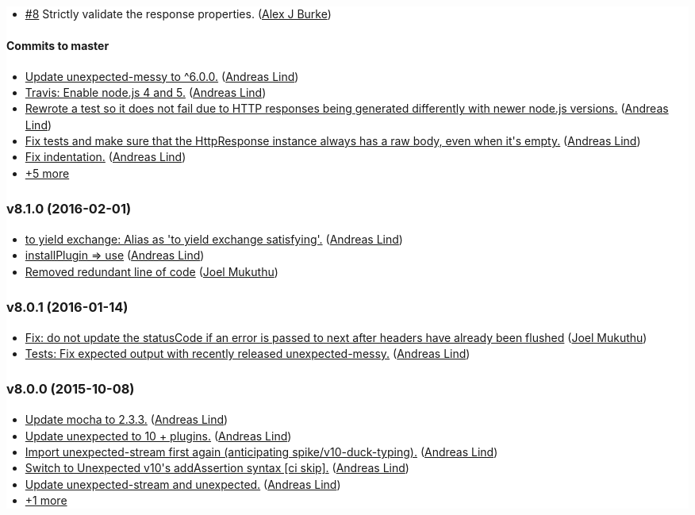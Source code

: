 - [#8](https://github.com/unexpectedjs/unexpected-express/pull/8) Strictly validate the response properties. ([Alex J Burke](mailto:alex@alexjeffburke.com))

#### Commits to master

- [Update unexpected-messy to ^6.0.0.](https://github.com/unexpectedjs/unexpected-express/commit/a3676fb2f3d14bccbb5652d50a69b015b77c50d0) ([Andreas Lind](mailto:andreas@one.com))
- [Travis: Enable node.js 4 and 5.](https://github.com/unexpectedjs/unexpected-express/commit/3fdbb385d483318a6215ed0da19c782123a1d204) ([Andreas Lind](mailto:andreas@one.com))
- [Rewrote a test so it does not fail due to HTTP responses being generated differently with newer node.js versions.](https://github.com/unexpectedjs/unexpected-express/commit/dd3b464ea93e25b7688b6d3fc90e46452103fa82) ([Andreas Lind](mailto:andreas@one.com))
- [Fix tests and make sure that the HttpResponse instance always has a raw body, even when it's empty.](https://github.com/unexpectedjs/unexpected-express/commit/0947be1fe81bf70b9552ef236cb60cc560d18a3d) ([Andreas Lind](mailto:andreas@one.com))
- [Fix indentation.](https://github.com/unexpectedjs/unexpected-express/commit/3e9959e5a2859611c6879296737950cd9c1f37dc) ([Andreas Lind](mailto:andreas@one.com))
- [+5 more](https://github.com/unexpectedjs/unexpected-express/compare/v8.1.0...v8.2.0)

### v8.1.0 (2016-02-01)

- [to yield exchange: Alias as 'to yield exchange satisfying'.](https://github.com/unexpectedjs/unexpected-express/commit/bb7377d9c625b06164161c7ff382125ae4f46533) ([Andreas Lind](mailto:andreas@one.com))
- [installPlugin =&gt; use](https://github.com/unexpectedjs/unexpected-express/commit/1d7fa2475bb3e0908051de7cd9142ac9bc4fdeb9) ([Andreas Lind](mailto:andreas@one.com))
- [Removed redundant line of code](https://github.com/unexpectedjs/unexpected-express/commit/5991052a7cb433c5ed3ac948965f645c191fdf4d) ([Joel Mukuthu](mailto:jmu@one.com))

### v8.0.1 (2016-01-14)

- [Fix: do not update the statusCode if an error is passed to next after headers have already been flushed](https://github.com/unexpectedjs/unexpected-express/commit/7b1924ad881b1c307497735fc8efb965e91531f1) ([Joel Mukuthu](mailto:jmu@one.com))
- [Tests: Fix expected output with recently released unexpected-messy.](https://github.com/unexpectedjs/unexpected-express/commit/76c0d527b503c0ad9921bcfb54e74e752ecb7988) ([Andreas Lind](mailto:andreas@one.com))

### v8.0.0 (2015-10-08)

- [Update mocha to 2.3.3.](https://github.com/unexpectedjs/unexpected-express/commit/433e9c5bc9c0f1e456d8cfbd929db65df8ddd9e6) ([Andreas Lind](mailto:andreas@one.com))
- [Update unexpected to 10 + plugins.](https://github.com/unexpectedjs/unexpected-express/commit/d1f483ae92b0f784da9bc977c1986953518535ad) ([Andreas Lind](mailto:andreas@one.com))
- [Import unexpected-stream first again \(anticipating spike\/v10-duck-typing\).](https://github.com/unexpectedjs/unexpected-express/commit/b475d203eed362cf126eaa9082212f902e077992) ([Andreas Lind](mailto:andreas@one.com))
- [Switch to Unexpected v10's addAssertion syntax \[ci skip\].](https://github.com/unexpectedjs/unexpected-express/commit/97e174d46e2749aed2ba7ced95857940018f2c3e) ([Andreas Lind](mailto:andreas@one.com))
- [Update unexpected-stream and unexpected.](https://github.com/unexpectedjs/unexpected-express/commit/2f1d57b5f1b027bc91305a60cfd8c8a75c3134f2) ([Andreas Lind](mailto:andreas@one.com))
- [+1 more](https://github.com/unexpectedjs/unexpected-express/compare/v7.8.1...v8.0.0)
